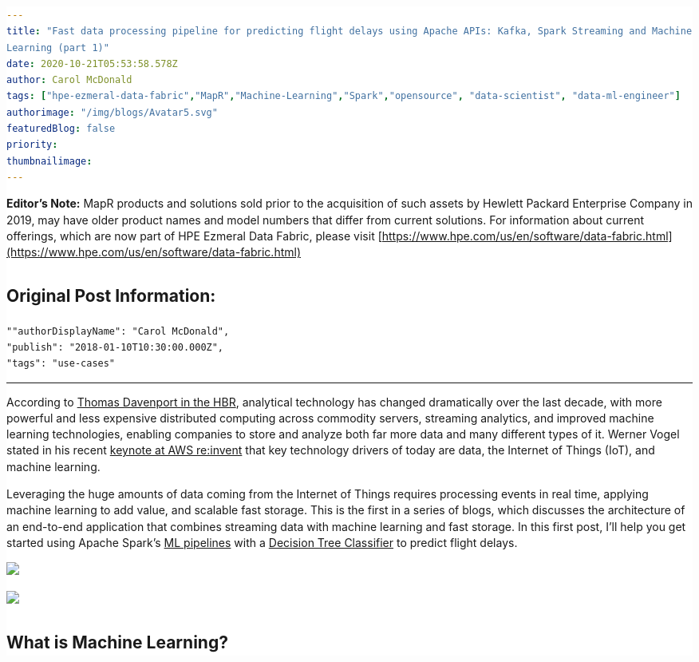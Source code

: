 ```yaml
---
title: "Fast data processing pipeline for predicting flight delays using Apache APIs: Kafka, Spark Streaming and Machine Learning (part 1)"
date: 2020-10-21T05:53:58.578Z
author: Carol McDonald 
tags: ["hpe-ezmeral-data-fabric","MapR","Machine-Learning","Spark","opensource", "data-scientist", "data-ml-engineer"]
authorimage: "/img/blogs/Avatar5.svg"
featuredBlog: false
priority:
thumbnailimage:
---
```

**Editor’s Note:** MapR products and solutions sold prior to the acquisition of such assets by Hewlett Packard Enterprise Company in 2019, may have older product names and model numbers that differ from current solutions. For information about current offerings, which are now part of HPE Ezmeral Data Fabric, please visit [https://www.hpe.com/us/en/software/data-fabric.html](https://www.hpe.com/us/en/software/data-fabric.html)

## Original Post Information:

```
""authorDisplayName": "Carol McDonald",
"publish": "2018-01-10T10:30:00.000Z",
"tags": "use-cases"
```

---

According to [Thomas Davenport in the HBR](https://hbr.org/2017/06/how-analytics-has-changed-in-the-last-10-years-and-how-its-stayed-the-same), analytical technology has changed dramatically over the last decade, with more powerful and less expensive distributed computing across commodity servers, streaming analytics, and improved machine learning technologies, enabling companies to store and analyze both far more data and many different types of it. Werner Vogel stated in his recent [keynote at AWS re:invent](https://www.infoq.com/news/2017/12/vogels-21st-century-architecture) that key technology drivers of today are data, the Internet of Things (IoT), and machine learning.

Leveraging the huge amounts of data coming from the Internet of Things requires processing events in real time, applying machine learning to add value, and scalable fast storage. This is the first in a series of blogs, which discusses the architecture of an end-to-end application that combines streaming data with machine learning and fast storage. In this first post, I’ll help you get started using Apache Spark’s [ML pipelines](https://spark.apache.org/docs/latest/ml-pipeline.html) with a [Decision Tree Classifier](https://spark.apache.org/docs/latest/ml-classification-regression.html#decision-tree-classifier) to predict flight delays.

![](https://hpe-developer-portal.s3.amazonaws.com/uploads/media/2020/9/spark-rdd-based-api-1603259821463.png)

![](https://hpe-developer-portal.s3.amazonaws.com/uploads/media/2020/9/machine-learning-logistics-and-streaming-architecture-1603259842484.png)

## What is Machine Learning?
